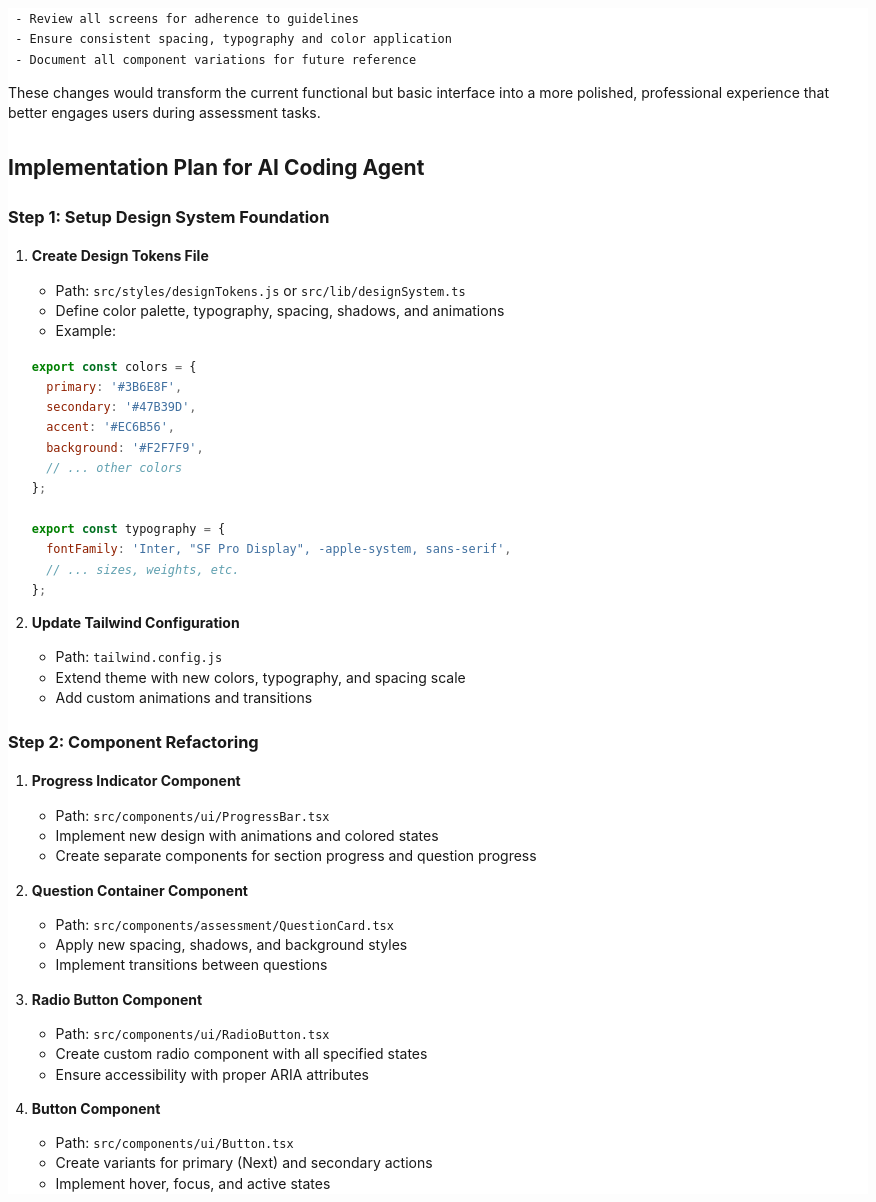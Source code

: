      - Review all screens for adherence to guidelines
     - Ensure consistent spacing, typography and color application
     - Document all component variations for future reference

These changes would transform the current functional but basic interface into a more polished, professional experience that better engages users during assessment tasks.

## Implementation Plan for AI Coding Agent

### Step 1: Setup Design System Foundation

1. **Create Design Tokens File**
   - Path: `src/styles/designTokens.js` or `src/lib/designSystem.ts`
   - Define color palette, typography, spacing, shadows, and animations
   - Example:
   ```js
   export const colors = {
     primary: '#3B6E8F',
     secondary: '#47B39D',
     accent: '#EC6B56',
     background: '#F2F7F9',
     // ... other colors
   };
   
   export const typography = {
     fontFamily: 'Inter, "SF Pro Display", -apple-system, sans-serif',
     // ... sizes, weights, etc.
   };
   ```

2. **Update Tailwind Configuration**
   - Path: `tailwind.config.js`
   - Extend theme with new colors, typography, and spacing scale
   - Add custom animations and transitions

### Step 2: Component Refactoring

1. **Progress Indicator Component**
   - Path: `src/components/ui/ProgressBar.tsx`
   - Implement new design with animations and colored states
   - Create separate components for section progress and question progress

2. **Question Container Component**
   - Path: `src/components/assessment/QuestionCard.tsx`
   - Apply new spacing, shadows, and background styles
   - Implement transitions between questions

3. **Radio Button Component**
   - Path: `src/components/ui/RadioButton.tsx`
   - Create custom radio component with all specified states
   - Ensure accessibility with proper ARIA attributes

4. **Button Component**
   - Path: `src/components/ui/Button.tsx`
   - Create variants for primary (Next) and secondary actions
   - Implement hover, focus, and active states
